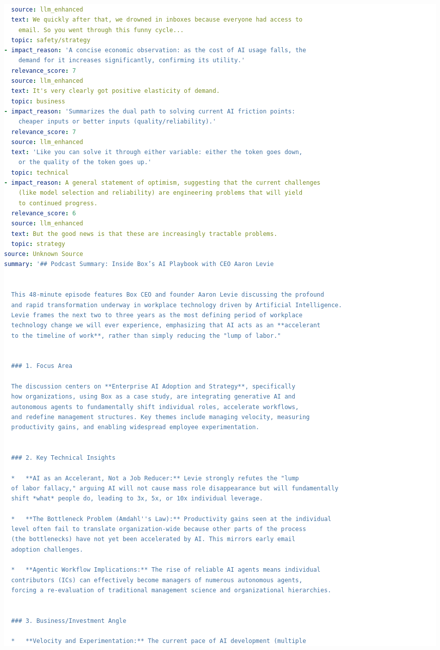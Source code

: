 ```yaml
  source: llm_enhanced
  text: We quickly after that, we drowned in inboxes because everyone had access to
    email. So you went through this funny cycle...
  topic: safety/strategy
- impact_reason: 'A concise economic observation: as the cost of AI usage falls, the
    demand for it increases significantly, confirming its utility.'
  relevance_score: 7
  source: llm_enhanced
  text: It's very clearly got positive elasticity of demand.
  topic: business
- impact_reason: 'Summarizes the dual path to solving current AI friction points:
    cheaper inputs or better inputs (quality/reliability).'
  relevance_score: 7
  source: llm_enhanced
  text: 'Like you can solve it through either variable: either the token goes down,
    or the quality of the token goes up.'
  topic: technical
- impact_reason: A general statement of optimism, suggesting that the current challenges
    (like model selection and reliability) are engineering problems that will yield
    to continued progress.
  relevance_score: 6
  source: llm_enhanced
  text: But the good news is that these are increasingly tractable problems.
  topic: strategy
source: Unknown Source
summary: '## Podcast Summary: Inside Box’s AI Playbook with CEO Aaron Levie


  This 48-minute episode features Box CEO and founder Aaron Levie discussing the profound
  and rapid transformation underway in workplace technology driven by Artificial Intelligence.
  Levie frames the next two to three years as the most defining period of workplace
  technology change we will ever experience, emphasizing that AI acts as an **accelerant
  to the timeline of work**, rather than simply reducing the "lump of labor."


  ### 1. Focus Area

  The discussion centers on **Enterprise AI Adoption and Strategy**, specifically
  how organizations, using Box as a case study, are integrating generative AI and
  autonomous agents to fundamentally shift individual roles, accelerate workflows,
  and redefine management structures. Key themes include managing velocity, measuring
  productivity gains, and enabling widespread employee experimentation.


  ### 2. Key Technical Insights

  *   **AI as an Accelerant, Not a Job Reducer:** Levie strongly refutes the "lump
  of labor fallacy," arguing AI will not cause mass role disappearance but will fundamentally
  shift *what* people do, leading to 3x, 5x, or 10x individual leverage.

  *   **The Bottleneck Problem (Amdahl''s Law):** Productivity gains seen at the individual
  level often fail to translate organization-wide because other parts of the process
  (the bottlenecks) have not yet been accelerated by AI. This mirrors early email
  adoption challenges.

  *   **Agentic Workflow Implications:** The rise of reliable AI agents means individual
  contributors (ICs) can effectively become managers of numerous autonomous agents,
  forcing a re-evaluation of traditional management science and organizational hierarchies.


  ### 3. Business/Investment Angle

  *   **Velocity and Experimentation:** The current pace of AI development (multiple
```